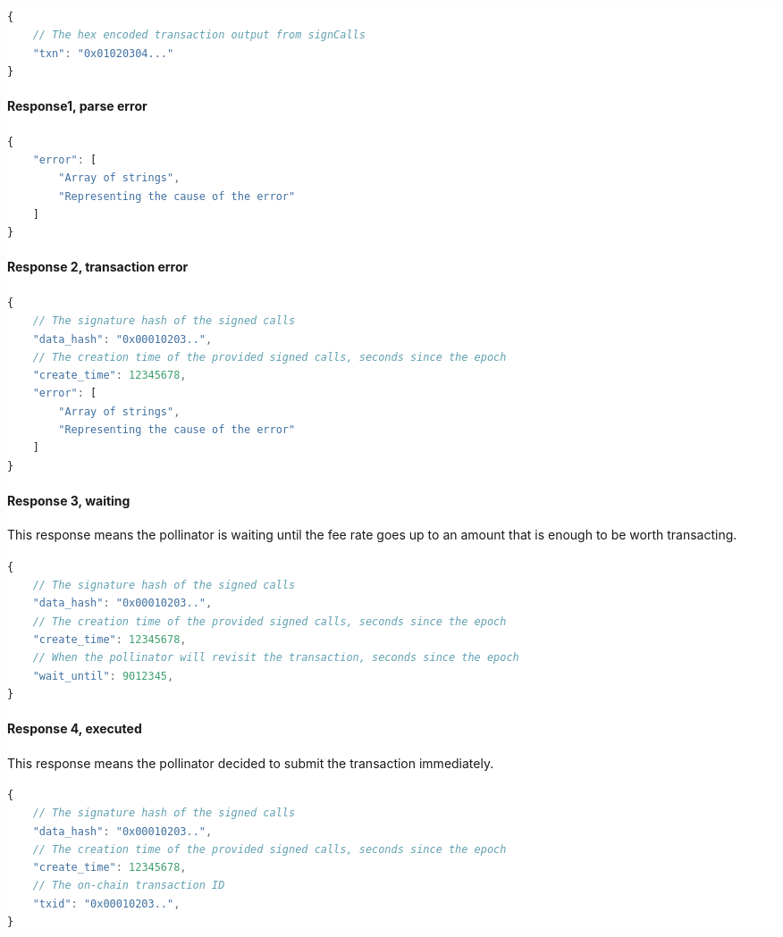 ```js
{
    // The hex encoded transaction output from signCalls
    "txn": "0x01020304..."
}
```

#### Response1, parse error

```js
{
    "error": [
        "Array of strings",
        "Representing the cause of the error"
    ]
}
```

#### Response 2, transaction error

```js
{
    // The signature hash of the signed calls
    "data_hash": "0x00010203..",
    // The creation time of the provided signed calls, seconds since the epoch
    "create_time": 12345678,
    "error": [
        "Array of strings",
        "Representing the cause of the error"
    ]
}
```

#### Response 3, waiting
This response means the pollinator is waiting until the fee rate goes up
to an amount that is enough to be worth transacting.

```js
{
    // The signature hash of the signed calls
    "data_hash": "0x00010203..",
    // The creation time of the provided signed calls, seconds since the epoch
    "create_time": 12345678,
    // When the pollinator will revisit the transaction, seconds since the epoch
    "wait_until": 9012345,
}
```

#### Response 4, executed
This response means the pollinator decided to submit the transaction
immediately.

```js
{
    // The signature hash of the signed calls
    "data_hash": "0x00010203..",
    // The creation time of the provided signed calls, seconds since the epoch
    "create_time": 12345678,
    // The on-chain transaction ID
    "txid": "0x00010203..",
}
```
